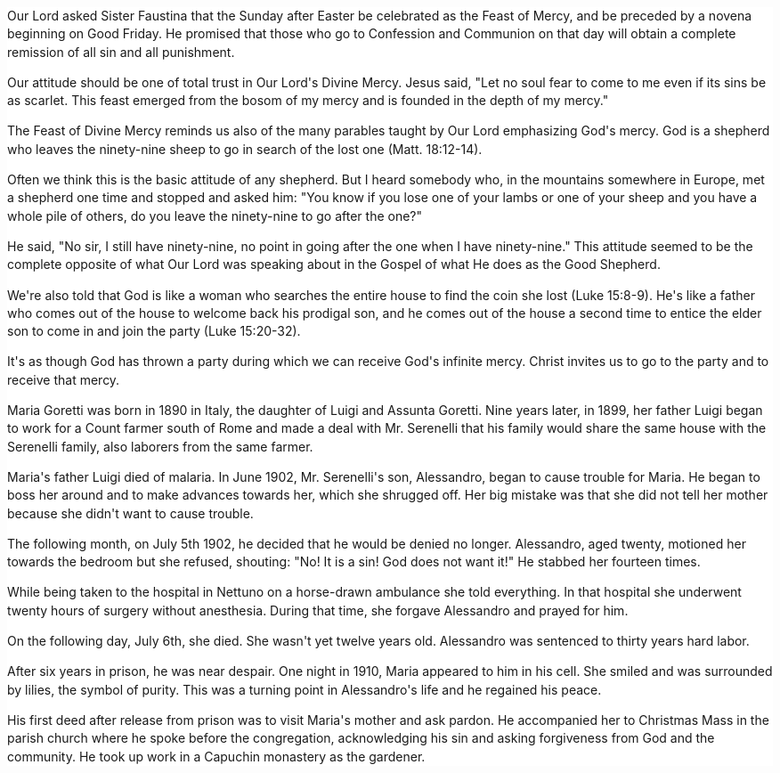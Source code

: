 Our Lord asked Sister Faustina that the Sunday after Easter be celebrated as the Feast of Mercy, and be preceded by a novena beginning on Good Friday. He promised that those who go to Confession and Communion on that day will obtain a complete remission of all sin and all punishment.

Our attitude should be one of total trust in Our Lord\'s Divine Mercy. Jesus said, "Let no soul fear to come to me even if its sins be as scarlet. This feast emerged from the bosom of my mercy and is founded in the depth of my mercy."

The Feast of Divine Mercy reminds us also of the many parables taught by Our Lord emphasizing God\'s mercy. God is a shepherd who leaves the ninety-nine sheep to go in search of the lost one (Matt. 18:12-14).

Often we think this is the basic attitude of any shepherd. But I heard somebody who, in the mountains somewhere in Europe, met a shepherd one time and stopped and asked him: "You know if you lose one of your lambs or one of your sheep and you have a whole pile of others, do you leave the ninety-nine to go after the one?"

He said, "No sir, I still have ninety-nine, no point in going after the one when I have ninety-nine." This attitude seemed to be the complete opposite of what Our Lord was speaking about in the Gospel of what He does as the Good Shepherd.

We\'re also told that God is like a woman who searches the entire house to find the coin she lost (Luke 15:8-9). He\'s like a father who comes out of the house to welcome back his prodigal son, and he comes out of the house a second time to entice the elder son to come in and join the party (Luke 15:20-32).

It\'s as though God has thrown a party during which we can receive God\'s infinite mercy. Christ invites us to go to the party and to receive that mercy.

Maria Goretti was born in 1890 in Italy, the daughter of Luigi and Assunta Goretti. Nine years later, in 1899, her father Luigi began to work for a Count farmer south of Rome and made a deal with Mr. Serenelli that his family would share the same house with the Serenelli family, also laborers from the same farmer.

Maria\'s father Luigi died of malaria. In June 1902, Mr. Serenelli\'s son, Alessandro, began to cause trouble for Maria. He began to boss her around and to make advances towards her, which she shrugged off. Her big mistake was that she did not tell her mother because she didn\'t want to cause trouble.

The following month, on July 5th 1902, he decided that he would be denied no longer. Alessandro, aged twenty, motioned her towards the bedroom but she refused, shouting: "No! It is a sin! God does not want it!" He stabbed her fourteen times.

While being taken to the hospital in Nettuno on a horse-drawn ambulance she told everything. In that hospital she underwent twenty hours of surgery without anesthesia. During that time, she forgave Alessandro and prayed for him.

On the following day, July 6th, she died. She wasn\'t yet twelve years old. Alessandro was sentenced to thirty years hard labor.

After six years in prison, he was near despair. One night in 1910, Maria appeared to him in his cell. She smiled and was surrounded by lilies, the symbol of purity. This was a turning point in Alessandro\'s life and he regained his peace.

His first deed after release from prison was to visit Maria\'s mother and ask pardon. He accompanied her to Christmas Mass in the parish church where he spoke before the congregation, acknowledging his sin and asking forgiveness from God and the community. He took up work in a Capuchin monastery as the gardener.
